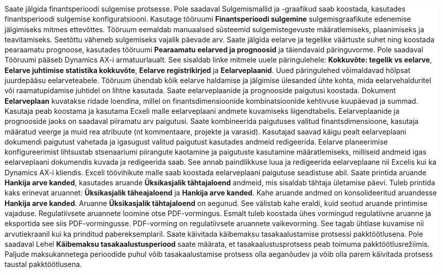 </tr>
<tr>
<td>Saate jälgida finantsperioodi sulgemise protsesse.</td>
<td>Pole saadaval</td>
<td>Sulgemismallid ja -graafikud saab koostada, kasutades finantsperioodi sulgemise konfiguratsiooni. Kasutage tööruumi <strong>Finantsperioodi sulgemine</strong> sulgemisgraafikute edenemise jälgimiseks mitmes ettevõttes.</td>
<td>Tööruum eemaldab manuaalsed süsteemid sulgemistegevuste määratlemiseks, plaanimiseks ja teavitamiseks. Seetõttu väheneb sulgemiseks vajalik päevade arv.</td>
</tr>
<tr>
<td>Saate jälgida eelarve ja tegelike väärtuste suhet ning koostada pearaamatu prognoose, kasutades tööruumi <strong>Pearaamatu eelarved ja prognoosid</strong> ja täiendavaid päringuvorme.</td>
<td>Pole saadaval</td>
<td> Tööruumi pääseb Dynamics AX-i armatuurlaualt. See sisaldab linke mitmele uuele päringulehele: <strong>Kokkuvõte: tegelik vs eelarve</strong>, <strong>Eelarve juhtimise statistika kokkuvõte</strong>, <strong>Eelarve registrikirjed</strong> ja <strong>Eelarveplaanid</strong>.</td>
<td>Uued päringulehed võimaldavad hõlpsat juurdepääsu eelarveteabele. Tööruum ühendab kõik eelarve haldamise ja jälgimise ülesanded ühte kohta, mida eelarvehalduritel või raamatupidamise juhtidel on lihtne kasutada.</td>
</tr>
<tr>
<td>Saate eelarveplaanide ja prognooside paigutusi koostada.</td>
<td>Dokument <strong>Eelarveplaan</strong> kuvatakse ridade loendina, millel on finantsdimensioonide kombinatsioonide kehtivuse kuupäevad ja summad. Kasutaja peab koostama ja kasutama Ecxeli malle eelarveplaani andmete kuvamiseks liigendtabelis.</td>
<td>Eelarveplaanide ja prognooside jaoks on saadaval piiramatu arv paigutusi. Saate kombineerida paigutuses valitud finantsdimensioone, kasutaja määratud veerge ja muid rea atribuute (nt kommentaare, projekte ja varasid). Kasutajad saavad käigu pealt eelarveplaani dokumendi paigutust vahetada ja igasugust valitud paigutust kasutades andmeid redigeerida. Eelarve planeerimise konfigureerimist lihtsustab stsenaariumi piirangute kaotamine ja paigutuste kasutamine määratlemiseks, milliseid andmeid igas eelarveplaani dokumendis kuvada ja redigeerida saab.</td>
<td>See annab paindlikkuse luua ja redigeerida eelarveplaane nii Excelis kui ka Dynamics AX-i kliendis. Exceli töövihikute malle saab koostada eelarveplaani paigutuse seadistuse abil.</td>
</tr>
<tr>
<td>Saate printida aruande <strong>Hankija arve kanded</strong>, kasutades aruande <strong>Üksikasjalik tähtajaloend</strong> andmeid, mis sisaldab tähtaja ületamise päevi.</td>
<td>Tuleb printida kaks erinevat aruannet: <strong>Üksikasjalik täheajaloend</strong> ja <strong>Hankija arve kanded</strong>.</td>
<td>Kahe aruande andmed on konsolideeritud aruandesse <strong>Hankija arve kanded</strong>. Aruanne <strong>Üksikasjalik tähtajaloend</strong> on aegunud.</td>
<td>See välistab kahe eraldi, kuid seotud aruande printimise vajaduse.</td>
</tr>
<tr>
<td>Regulatiivsete aruannete loomine otse PDF-vormingus.</td>
<td>Esmalt tuleb koostada ühes vormingud regulatiivne aruanne ja eksportida see siis PDF-vormingusse.</td>
<td>PDF-vorming on regulatiivsete aruannete vaikevorming.</td>
<td>See tagab ühtlase kuvamise nii arvutiekraanil kui ka prinditud pabereksemplaril.</td>
</tr>
<tr>
<td>Saate käivitada käibemaksu tasakaalustamise protsessi pakktöötlusena.</td>
<td>Pole saadaval</td>
<td>Lehel <strong>Käibemaksu tasakaalustusperiood</strong> saate määrata, et tasakaalustusprotsess peab toimuma pakktöötlusrežiimis.</td>
<td>Paljude maksukannetega perioodide puhul võib tasakaalustamise protsess olla aeganõudev ja võib olla parem käivitada protsess taustal pakktöötlusena.</td>
</tr>
</tbody>
</table>

